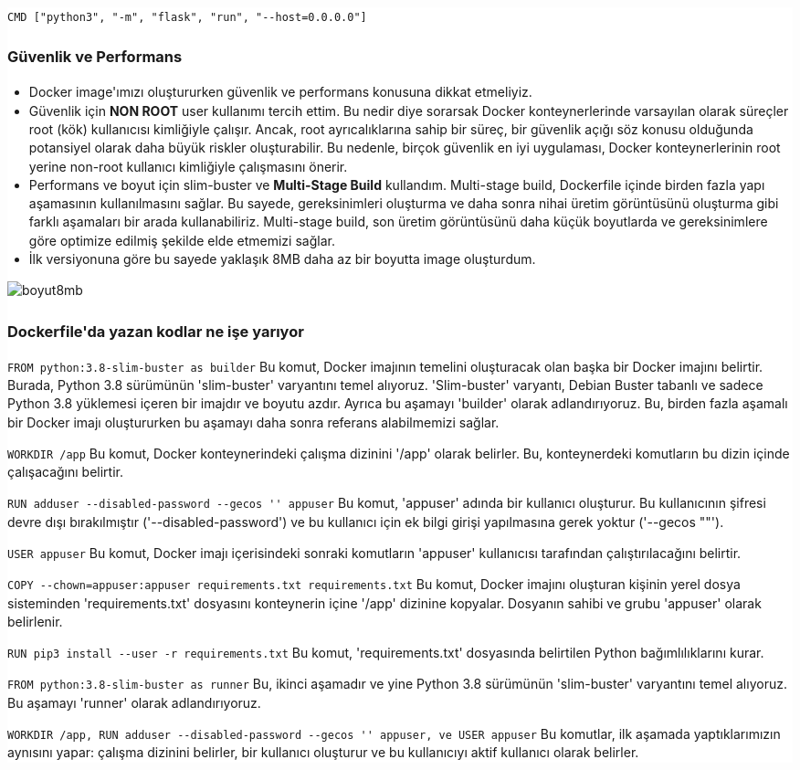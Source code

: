 ```
CMD ["python3", "-m", "flask", "run", "--host=0.0.0.0"]
```

### **Güvenlik ve Performans**
* Docker image'ımızı oluştururken  güvenlik ve performans konusuna dikkat etmeliyiz.
* Güvenlik için **NON ROOT**  user kullanımı tercih ettim. Bu nedir diye sorarsak Docker konteynerlerinde varsayılan olarak süreçler root (kök) kullanıcısı kimliğiyle çalışır. Ancak, root ayrıcalıklarına sahip bir süreç, bir güvenlik açığı söz konusu olduğunda potansiyel olarak daha büyük riskler oluşturabilir. Bu nedenle, birçok güvenlik en iyi uygulaması, Docker konteynerlerinin root yerine non-root kullanıcı kimliğiyle çalışmasını önerir.
* Performans ve boyut için slim-buster ve **Multi-Stage Build** kullandım. Multi-stage build, Dockerfile içinde birden fazla yapı aşamasının kullanılmasını sağlar. Bu sayede, gereksinimleri oluşturma ve daha sonra nihai üretim görüntüsünü oluşturma gibi farklı aşamaları bir arada kullanabiliriz. Multi-stage build, son üretim görüntüsünü daha küçük boyutlarda ve gereksinimlere göre optimize edilmiş şekilde elde etmemizi sağlar.
* İlk versiyonuna göre bu sayede yaklaşık 8MB daha az bir boyutta image oluşturdum.

<img width="1200" alt="boyut8mb" src="https://github.com/sudkostik/ApplicationConfigurationDeployment/assets/104645493/fd79941c-9b76-456e-bcad-1333420c786d">

### **Dockerfile'da yazan kodlar ne işe yarıyor**
``FROM python:3.8-slim-buster as builder``
Bu komut, Docker imajının temelini oluşturacak olan başka bir Docker imajını belirtir. Burada, Python 3.8 sürümünün 'slim-buster' varyantını temel alıyoruz. 'Slim-buster' varyantı, Debian Buster tabanlı ve sadece Python 3.8 yüklemesi içeren bir imajdır ve boyutu azdır. Ayrıca bu aşamayı 'builder' olarak adlandırıyoruz. Bu, birden fazla aşamalı bir Docker imajı oluştururken bu aşamayı daha sonra referans alabilmemizi sağlar.

``WORKDIR /app``
Bu komut, Docker konteynerindeki çalışma dizinini '/app' olarak belirler. Bu, konteynerdeki komutların bu dizin içinde çalışacağını belirtir.

``RUN adduser --disabled-password --gecos '' appuser``
Bu komut, 'appuser' adında bir kullanıcı oluşturur. Bu kullanıcının şifresi devre dışı bırakılmıştır ('--disabled-password') ve bu kullanıcı için ek bilgi girişi yapılmasına gerek yoktur ('--gecos ""').

``USER appuser``
Bu komut, Docker imajı içerisindeki sonraki komutların 'appuser' kullanıcısı tarafından çalıştırılacağını belirtir.

``COPY --chown=appuser:appuser requirements.txt requirements.txt``
Bu komut, Docker imajını oluşturan kişinin yerel dosya sisteminden 'requirements.txt' dosyasını konteynerin içine '/app' dizinine kopyalar. Dosyanın sahibi ve grubu 'appuser' olarak belirlenir.

``RUN pip3 install --user -r requirements.txt``
Bu komut, 'requirements.txt' dosyasında belirtilen Python bağımlılıklarını kurar.

``FROM python:3.8-slim-buster as runner``
Bu, ikinci aşamadır ve yine Python 3.8 sürümünün 'slim-buster' varyantını temel alıyoruz. Bu aşamayı 'runner' olarak adlandırıyoruz.

``WORKDIR /app, RUN adduser --disabled-password --gecos '' appuser, ve USER appuser``
Bu komutlar, ilk aşamada yaptıklarımızın aynısını yapar: çalışma dizinini belirler, bir kullanıcı oluşturur ve bu kullanıcıyı aktif kullanıcı olarak belirler.
